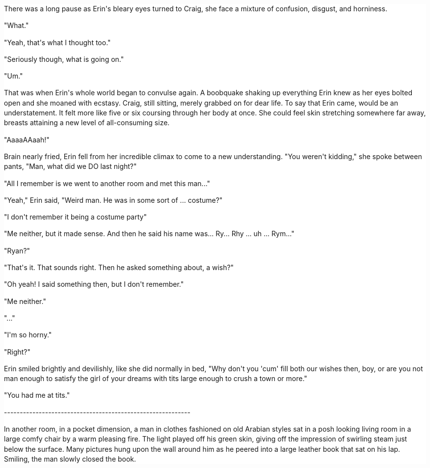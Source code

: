 There was a long pause as Erin's bleary eyes turned to Craig, she face a
mixture of confusion, disgust, and horniness.

"What."

"Yeah, that's what I thought too."

"Seriously though, what is going on."

"Um."

That was when Erin's whole world began to convulse again. A boobquake
shaking up everything Erin knew as her eyes bolted open and she moaned
with ecstasy. Craig, still sitting, merely grabbed on for dear life. To
say that Erin came, would be an understatement. It felt more like five
or six coursing through her body at once. She could feel skin stretching
somewhere far away, breasts attaining a new level of all-consuming size.

"AaaaAAaah!"

Brain nearly fried, Erin fell from her incredible climax to come to a
new understanding. "You weren't kidding," she spoke between pants, "Man,
what did we DO last night?"

"All I remember is we went to another room and met this man..."

"Yeah," Erin said, "Weird man. He was in some sort of ... costume?"

"I don't remember it being a costume party"

"Me neither, but it made sense. And then he said his name was... Ry...
Rhy ... uh ... Rym..."

"Ryan?"

"That's it. That sounds right. Then he asked something about, a wish?"

"Oh yeah! I said something then, but I don't remember."

"Me neither."

"..."

"I'm so horny."

"Right?"

Erin smiled brightly and devilishly, like she did normally in bed, "Why
don't you 'cum' fill both our wishes then, boy, or are you not man
enough to satisfy the girl of your dreams with tits large enough to
crush a town or more."

"You had me at tits."

\-\-\-\-\-\-\-\-\-\-\-\-\-\-\-\-\-\-\-\-\-\-\-\-\-\-\-\-\-\-\-\-\-\-\-\-\-\-\-\-\-\-\-\-\-\-\-\-\-\-\-\-\-\-\-\-\-\--

In another room, in a pocket dimension, a man in clothes fashioned on
old Arabian styles sat in a posh looking living room in a large comfy
chair by a warm pleasing fire. The light played off his green skin,
giving off the impression of swirling steam just below the surface. Many
pictures hung upon the wall around him as he peered into a large leather
book that sat on his lap. Smiling, the man slowly closed the book.
